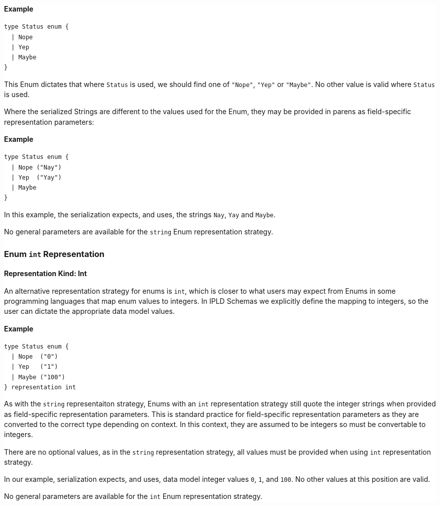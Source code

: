 **Example**

```ipldsch
type Status enum {
  | Nope
  | Yep
  | Maybe
}
```

This Enum dictates that where `Status` is used, we should find one of `"Nope"`, `"Yep"` or `"Maybe"`.  No other value is valid where `Status` is used.

Where the serialized Strings are different to the values used for the Enum, they may be provided in parens as field-specific representation parameters:

**Example**

```ipldsch
type Status enum {
  | Nope ("Nay")
  | Yep  ("Yay")
  | Maybe
}
```

In this example, the serialization expects, and uses, the strings `Nay`, `Yay` and `Maybe`.

No general parameters are available for the `string` Enum representation strategy.

### Enum `int` Representation

**Representation Kind: Int**

An alternative representation strategy for enums is `int`, which is closer to what users may expect from Enums in some programming languages that map enum values to integers. In IPLD Schemas we explicitly define the mapping to integers, so the user can dictate the appropriate data model values.

**Example**

```ipldsch
type Status enum {
  | Nope  ("0")
  | Yep   ("1")
  | Maybe ("100")
} representation int
```

As with the `string` representaiton strategy, Enums with an `int` representation strategy still quote the integer strings when provided as field-specific representation parameters. This is standard practice for field-specific representation parameters as they are converted to the correct type depending on context. In this context, they are assumed to be integers so must be convertable to integers.

There are no optional values, as in the `string` representation strategy, all values must be provided when using `int` representation strategy.

In our example, serialization expects, and uses, data model integer values `0`, `1`, and `100`. No other values at this position are valid.

No general parameters are available for the `int` Enum representation strategy.
